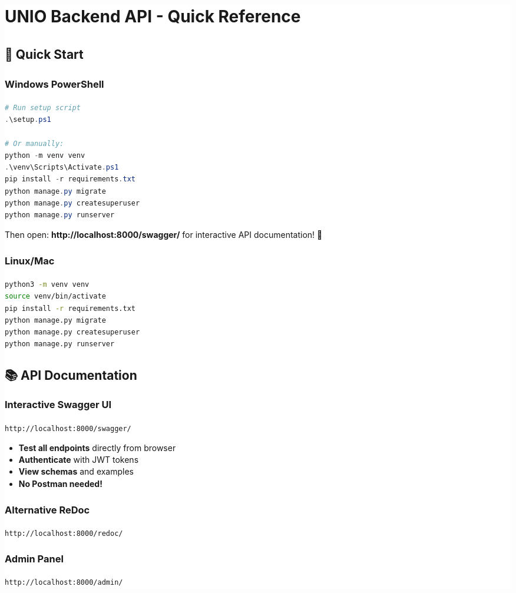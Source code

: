 # UNIO Backend API - Quick Reference

## 🚀 Quick Start

### Windows PowerShell
```powershell
# Run setup script
.\setup.ps1

# Or manually:
python -m venv venv
.\venv\Scripts\Activate.ps1
pip install -r requirements.txt
python manage.py migrate
python manage.py createsuperuser
python manage.py runserver
```

Then open: **http://localhost:8000/swagger/** for interactive API documentation! 🎉

### Linux/Mac
```bash
python3 -m venv venv
source venv/bin/activate
pip install -r requirements.txt
python manage.py migrate
python manage.py createsuperuser
python manage.py runserver
```

## 📚 API Documentation

### Interactive Swagger UI
```
http://localhost:8000/swagger/
```
- **Test all endpoints** directly from browser
- **Authenticate** with JWT tokens
- **View schemas** and examples
- **No Postman needed!**

### Alternative ReDoc
```
http://localhost:8000/redoc/
```

### Admin Panel
```
http://localhost:8000/admin/
```
